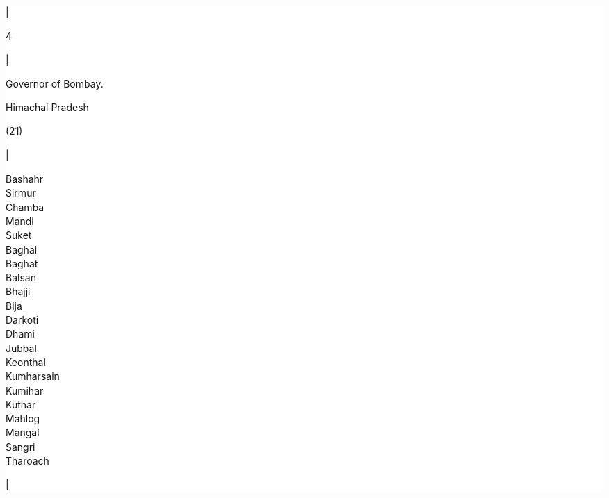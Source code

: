 
|











4

|











Governor of Bombay.  
  
Himachal Pradesh  
  








(21)

|

Bashahr  
Sirmur  
Chamba  
Mandi  
Suket  
Baghal  
Baghat  
Balsan  
Bhajji  
Bija  
Darkoti  
Dhami  
Jubbal  
Keonthal  
Kumharsain  
Kumihar  
Kuthar  
Mahlog  
Mangal  
Sangri  
Tharoach  

|
